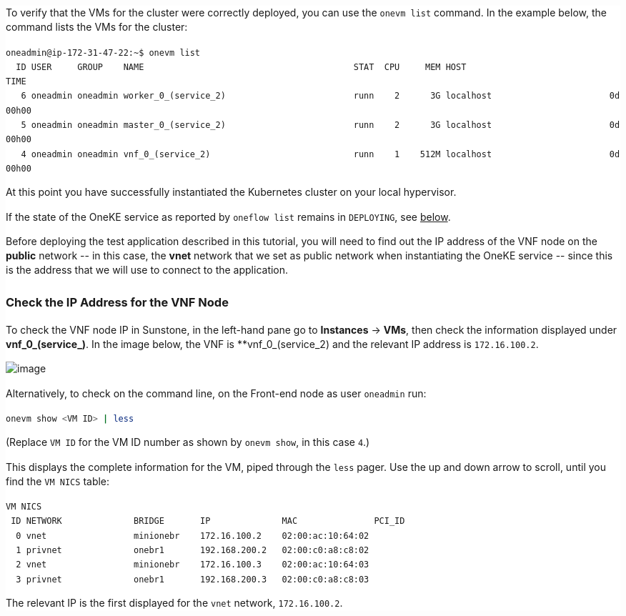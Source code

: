 To verify that the VMs for the cluster were correctly deployed, you can use the `onevm list` command. In the example below, the command lists the VMs for the cluster:

```default
oneadmin@ip-172-31-47-22:~$ onevm list
  ID USER     GROUP    NAME                                         STAT  CPU     MEM HOST                                TIME
   6 oneadmin oneadmin worker_0_(service_2)                         runn    2      3G localhost                       0d 00h00
   5 oneadmin oneadmin master_0_(service_2)                         runn    2      3G localhost                       0d 00h00
   4 oneadmin oneadmin vnf_0_(service_2)                            runn    1    512M localhost                       0d 00h00
```

At this point you have successfully instantiated the Kubernetes cluster on your local hypervisor.

If the state of the OneKE service as reported by `oneflow list` remains in `DEPLOYING`, see [below](#oneflow-service-is-stuck-in-deploying).

Before deploying the test application described in this tutorial, you will need to find out the IP address of the VNF node on the **public** network -- in this case, the **vnet** network that we set as public network when instantiating the OneKE service -- since this is the address that we will use to connect to the application.

<a id="check-vnf"></a>

### Check the IP Address for the VNF Node

To check the VNF node IP in Sunstone, in the left-hand pane go to **Instances** -> **VMs**, then check the information displayed under **vnf_0_(service_<ID>)**. In the image below, the VNF is **vnf_0_(service_2) and the relevant IP address is `172.16.100.2`.


![image](/images/oneke_vms.png)

Alternatively, to check on the command line, on the Front-end node as user `oneadmin` run:

```bash
onevm show <VM ID> | less
```

(Replace `VM ID` for the VM ID number as shown by `onevm show`, in this case `4`.)

This displays the complete information for the VM, piped through the `less` pager. Use the up and down arrow to scroll, until you find the `VM NICS` table:

```default
VM NICS                                                                         
 ID NETWORK              BRIDGE       IP              MAC               PCI_ID  
  0 vnet                 minionebr    172.16.100.2    02:00:ac:10:64:02
  1 privnet              onebr1       192.168.200.2   02:00:c0:a8:c8:02
  2 vnet                 minionebr    172.16.100.3    02:00:ac:10:64:03
  3 privnet              onebr1       192.168.200.3   02:00:c0:a8:c8:03
```

The relevant IP is the first displayed for the `vnet` network, `172.16.100.2`.
